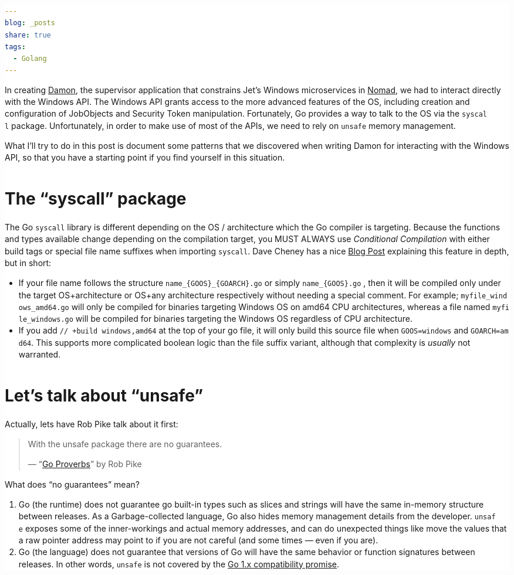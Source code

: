 ```yaml
---  
blog: _posts  
share: true  
tags:  
  - Golang  
---  
```

  
In creating [Damon](https://github.com/jet/damon), the supervisor application that constrains Jet’s Windows microservices in [Nomad](https://nomadproject.io/), we had to interact directly with the Windows API. The Windows API grants access to the more advanced features of the OS, including creation and configuration of JobObjects and Security Token manipulation. Fortunately, Go provides a way to talk to the OS via the `syscall` package. Unfortunately, in order to make use of most of the APIs, we need to rely on `unsafe` memory management.  
  
What I’ll try to do in this post is document some patterns that we discovered when writing Damon for interacting with the Windows API, so that you have a starting point if you find yourself in this situation.  
  
# The “syscall” package  
  
The Go `syscall` library is different depending on the OS / architecture which the Go compiler is targeting. Because the functions and types available change depending on the compilation target, you MUST ALWAYS use _Conditional Compilation_ with either build tags or special file name suffixes when importing `syscall`. Dave Cheney has a nice [Blog Post](https://dave.cheney.net/2013/10/12/how-to-use-conditional-compilation-with-the-go-build-tool) explaining this feature in depth, but in short:  
  
- If your file name follows the structure `name_{GOOS}_{GOARCH}.go` or simply `name_{GOOS}.go` , then it will be compiled only under the target OS+architecture or OS+any architecture respectively without needing a special comment. For example; `myfile_windows_amd64.go` will only be compiled for binaries targeting Windows OS on amd64 CPU architectures, whereas a file named `myfile_windows.go` will be compiled for binaries targeting the Windows OS regardless of CPU architecture.  
- If you add `// +build windows,amd64` at the top of your go file, it will only build this source file when `GOOS=windows` and `GOARCH=amd64`. This supports more complicated boolean logic than the file suffix variant, although that complexity is _usually_ not warranted.  
  
# Let’s talk about “unsafe”  
  
Actually, lets have Rob Pike talk about it first:  
  
> With the unsafe package there are no guarantees.  
>   
> — “[Go Proverbs](https://www.youtube.com/watch?v=PAAkCSZUG1c&feature=youtu.be&t=830)” by Rob Pike  
  
What does “no guarantees” mean?  
  
1. Go (the runtime) does not guarantee go built-in types such as slices and strings will have the same in-memory structure between releases. As a Garbage-collected language, Go also hides memory management details from the developer. `unsafe` exposes some of the inner-workings and actual memory addresses, and can do unexpected things like move the values that a raw pointer address may point to if you are not careful (and some times — even if you are).  
2. Go (the language) does not guarantee that versions of Go will have the same behavior or function signatures between releases. In other words, `unsafe` is not covered by the [Go 1.x compatibility promise](https://golang.org/doc/go1compat).  
  